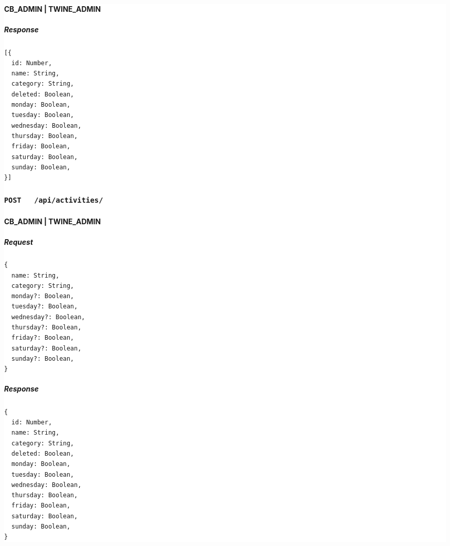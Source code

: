 #### CB_ADMIN | TWINE_ADMIN
##### Response
```
[{
  id: Number,
  name: String,
  category: String,
  deleted: Boolean,
  monday: Boolean,
  tuesday: Boolean,
  wednesday: Boolean,
  thursday: Boolean,
  friday: Boolean,
  saturday: Boolean,
  sunday: Boolean,
}]
```

### `POST   /api/activities/`
#### CB_ADMIN | TWINE_ADMIN
##### Request
```
{
  name: String,
  category: String,
  monday?: Boolean,
  tuesday?: Boolean,
  wednesday?: Boolean,
  thursday?: Boolean,
  friday?: Boolean,
  saturday?: Boolean,
  sunday?: Boolean,
}
```

##### Response
```
{
  id: Number,
  name: String,
  category: String,
  deleted: Boolean,
  monday: Boolean,
  tuesday: Boolean,
  wednesday: Boolean,
  thursday: Boolean,
  friday: Boolean,
  saturday: Boolean,
  sunday: Boolean,
}
```
